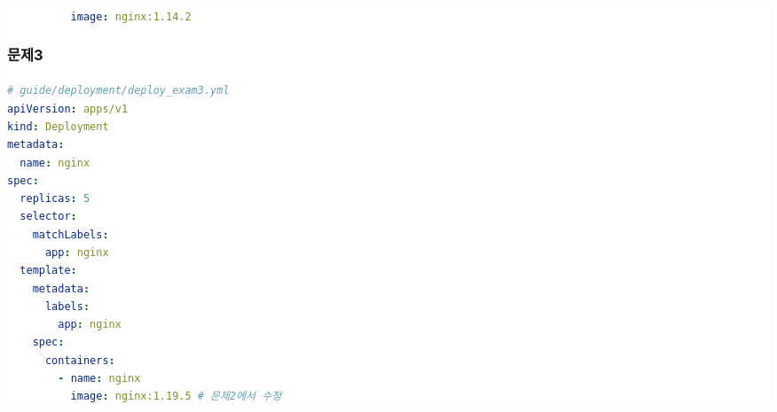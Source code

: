 ```yml
          image: nginx:1.14.2
```

### 문제3

```yml
# guide/deployment/deploy_exam3.yml
apiVersion: apps/v1
kind: Deployment
metadata:
  name: nginx
spec:
  replicas: 5
  selector:
    matchLabels:
      app: nginx
  template:
    metadata:
      labels:
        app: nginx
    spec:
      containers:
        - name: nginx
          image: nginx:1.19.5 # 문제2에서 수정
```
